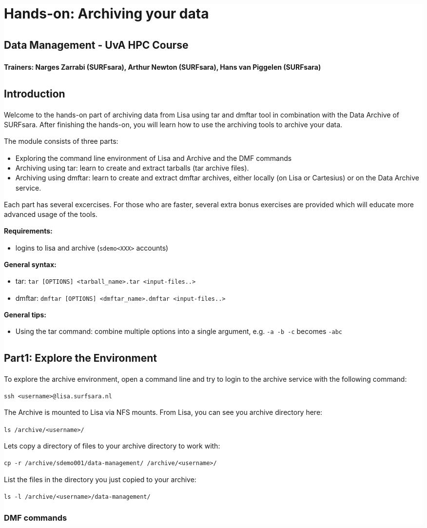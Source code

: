 # Hands-on: Archiving your data

## Data Management - UvA HPC Course
#### Trainers: Narges Zarrabi (SURFsara), Arthur Newton (SURFsara), Hans van Piggelen (SURFsara)

## Introduction

Welcome to the hands-on part of archiving data from Lisa using tar and dmftar tool in combination with the Data Archive of SURFsara. After finishing the hands-on, you will learn how to use the archiving tools to archive your data.

The module consists of three parts:

- Exploring the command line environment of Lisa and Archive and the DMF commands
- Archiving using tar: learn to create and extract tarballs (tar archive files).
- Archiving using dmftar: learn to create and extract dmftar archives, either locally (on Lisa or Cartesius) or on the Data Archive service.

Each part has several excercises. For those who are faster, several extra bonus exercises are provided which will educate more advanced usage of the tools.

**Requirements:**

- logins to lisa and archive (`sdemo<XXX>` accounts)

**General syntax:**

- tar:
```tar [OPTIONS] <tarball_name>.tar <input-files..>```

- dmftar:
```dmftar [OPTIONS] <dmftar_name>.dmftar <input-files..>```

**General tips:**

- Using the tar command: combine multiple options into a single argument, e.g. `-a -b -c` becomes `-abc`

## Part1: Explore the Environment
To explore the archive environment, open a command line and try to login to the archive service with the following command:

```
ssh <username>@lisa.surfsara.nl  
```

The Archive is mounted to Lisa via NFS mounts. From Lisa, you can see you archive directory here:

```
ls /archive/<username>/
```

Lets copy a directory of files to your archive directory to work with:

```
cp -r /archive/sdemo001/data-management/ /archive/<username>/
```

List the files in the directory you just copied to your archive:

```
ls -l /archive/<username>/data-management/
```

### DMF commands
```